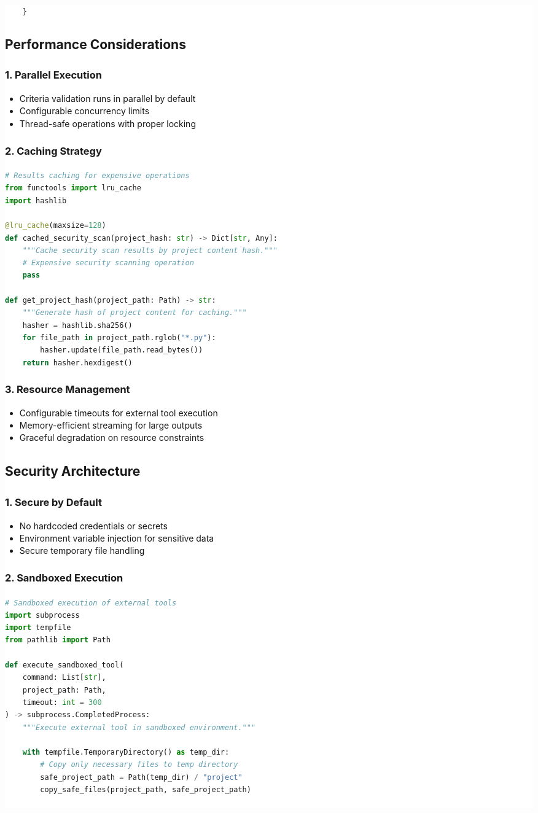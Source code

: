 ```python
    }
```

## Performance Considerations

### 1. Parallel Execution
- Criteria validation runs in parallel by default
- Configurable concurrency limits
- Thread-safe operations with proper locking

### 2. Caching Strategy
```python
# Results caching for expensive operations
from functools import lru_cache
import hashlib

@lru_cache(maxsize=128)
def cached_security_scan(project_hash: str) -> Dict[str, Any]:
    """Cache security scan results by project content hash."""
    # Expensive security scanning operation
    pass

def get_project_hash(project_path: Path) -> str:
    """Generate hash of project content for caching."""
    hasher = hashlib.sha256()
    for file_path in project_path.rglob("*.py"):
        hasher.update(file_path.read_bytes())
    return hasher.hexdigest()
```

### 3. Resource Management
- Configurable timeouts for external tool execution
- Memory-efficient streaming for large outputs
- Graceful degradation on resource constraints

## Security Architecture

### 1. Secure by Default
- No hardcoded credentials or secrets
- Environment variable injection for sensitive data
- Secure temporary file handling

### 2. Sandboxed Execution
```python
# Sandboxed execution of external tools
import subprocess
import tempfile
from pathlib import Path

def execute_sandboxed_tool(
    command: List[str], 
    project_path: Path,
    timeout: int = 300
) -> subprocess.CompletedProcess:
    """Execute external tool in sandboxed environment."""
    
    with tempfile.TemporaryDirectory() as temp_dir:
        # Copy only necessary files to temp directory
        safe_project_path = Path(temp_dir) / "project"
        copy_safe_files(project_path, safe_project_path)
        
```
